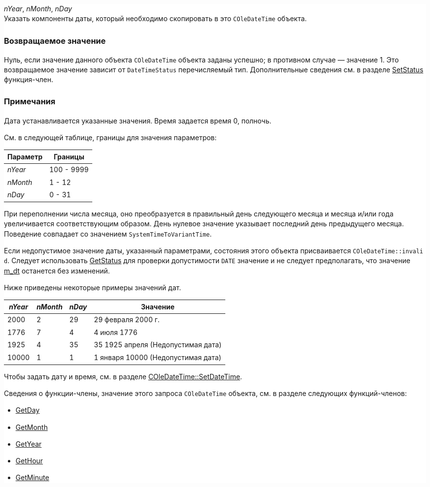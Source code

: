 *nYear*, *nMonth*, *nDay*  
Указать компоненты даты, который необходимо скопировать в это `COleDateTime` объекта.

### <a name="return-value"></a>Возвращаемое значение

Нуль, если значение данного объекта `COleDateTime` объекта заданы успешно; в противном случае — значение 1. Это возвращаемое значение зависит от `DateTimeStatus` перечисляемый тип. Дополнительные сведения см. в разделе [SetStatus](#setstatus) функция-член.

### <a name="remarks"></a>Примечания

Дата устанавливается указанные значения. Время задается время 0, полночь.

См. в следующей таблице, границы для значения параметров:

|Параметр|Границы|
|---------------|------------|
|*nYear*|100 - 9999|
|*nMonth*|1 - 12|
|*nDay*|0 - 31|

При переполнении числа месяца, оно преобразуется в правильный день следующего месяца и месяца и/или года увеличивается соответствующим образом. День нулевое значение указывает последний день предыдущего месяца. Поведение совпадает со значением `SystemTimeToVariantTime`.

Если недопустимое значение даты, указанный параметрами, состояния этого объекта присваивается `COleDateTime::invalid`. Следует использовать [GetStatus](#getstatus) для проверки допустимости `DATE` значение и не следует предполагать, что значение [m_dt](#m_dt) останется без изменений.

Ниже приведены некоторые примеры значений дат.

|*nYear*|*nMonth*|*nDay*|Значение|
|-------------|--------------|------------|-----------|
|2000|2|29|29 февраля 2000 г.|
|1776|7|4|4 июля 1776|
|1925|4|35|35 1925 апреля (Недопустимая дата)|
|10000|1|1|1 января 10000 (Недопустимая дата)|

Чтобы задать дату и время, см. в разделе [COleDateTime::SetDateTime](#setdatetime).

Сведения о функции-члены, значение этого запроса `COleDateTime` объекта, см. в разделе следующих функций-членов:

- [GetDay](#getday)

- [GetMonth](#getmonth)

- [GetYear](#getyear)

- [GetHour](#gethour)

- [GetMinute](#getminute)

